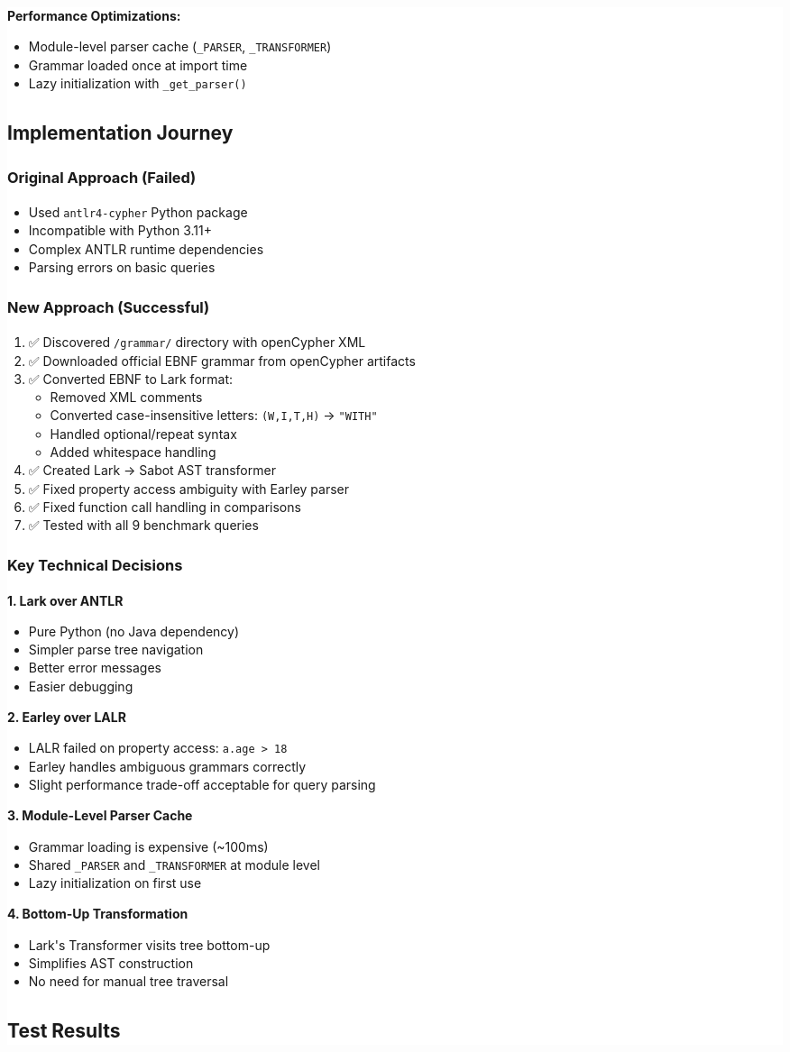 **Performance Optimizations:**
- Module-level parser cache (`_PARSER`, `_TRANSFORMER`)
- Grammar loaded once at import time
- Lazy initialization with `_get_parser()`

## Implementation Journey

### Original Approach (Failed)
- Used `antlr4-cypher` Python package
- Incompatible with Python 3.11+
- Complex ANTLR runtime dependencies
- Parsing errors on basic queries

### New Approach (Successful)
1. ✅ Discovered `/grammar/` directory with openCypher XML
2. ✅ Downloaded official EBNF grammar from openCypher artifacts
3. ✅ Converted EBNF to Lark format:
   - Removed XML comments
   - Converted case-insensitive letters: `(W,I,T,H)` → `"WITH"`
   - Handled optional/repeat syntax
   - Added whitespace handling
4. ✅ Created Lark → Sabot AST transformer
5. ✅ Fixed property access ambiguity with Earley parser
6. ✅ Fixed function call handling in comparisons
7. ✅ Tested with all 9 benchmark queries

### Key Technical Decisions

**1. Lark over ANTLR**
- Pure Python (no Java dependency)
- Simpler parse tree navigation
- Better error messages
- Easier debugging

**2. Earley over LALR**
- LALR failed on property access: `a.age > 18`
- Earley handles ambiguous grammars correctly
- Slight performance trade-off acceptable for query parsing

**3. Module-Level Parser Cache**
- Grammar loading is expensive (~100ms)
- Shared `_PARSER` and `_TRANSFORMER` at module level
- Lazy initialization on first use

**4. Bottom-Up Transformation**
- Lark's Transformer visits tree bottom-up
- Simplifies AST construction
- No need for manual tree traversal

## Test Results
